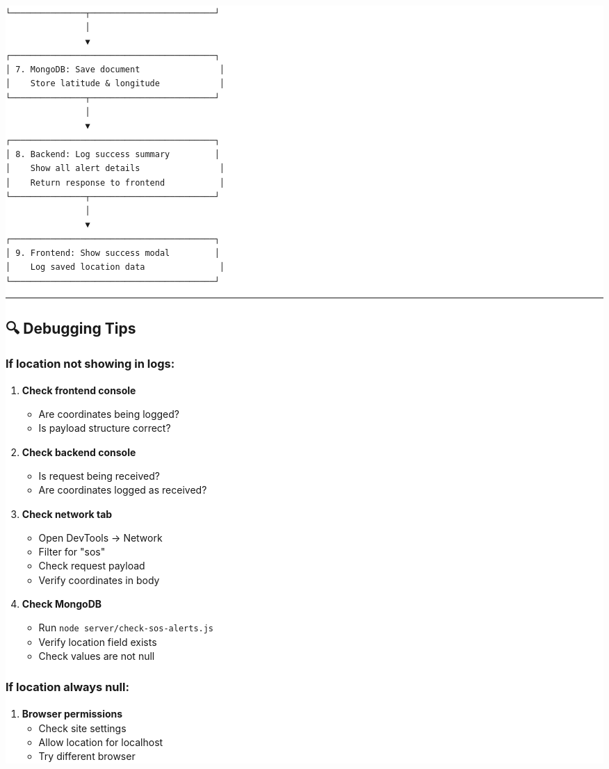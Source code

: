 ```
└───────────────┬─────────────────────────┘
                │
                ▼
┌─────────────────────────────────────────┐
│ 7. MongoDB: Save document                │
│    Store latitude & longitude            │
└───────────────┬─────────────────────────┘
                │
                ▼
┌─────────────────────────────────────────┐
│ 8. Backend: Log success summary         │
│    Show all alert details                │
│    Return response to frontend           │
└───────────────┬─────────────────────────┘
                │
                ▼
┌─────────────────────────────────────────┐
│ 9. Frontend: Show success modal         │
│    Log saved location data               │
└─────────────────────────────────────────┘
```

---

## 🔍 Debugging Tips

### If location not showing in logs:

1. **Check frontend console**
   - Are coordinates being logged?
   - Is payload structure correct?

2. **Check backend console**
   - Is request being received?
   - Are coordinates logged as received?

3. **Check network tab**
   - Open DevTools → Network
   - Filter for "sos"
   - Check request payload
   - Verify coordinates in body

4. **Check MongoDB**
   - Run `node server/check-sos-alerts.js`
   - Verify location field exists
   - Check values are not null

### If location always null:

1. **Browser permissions**
   - Check site settings
   - Allow location for localhost
   - Try different browser
